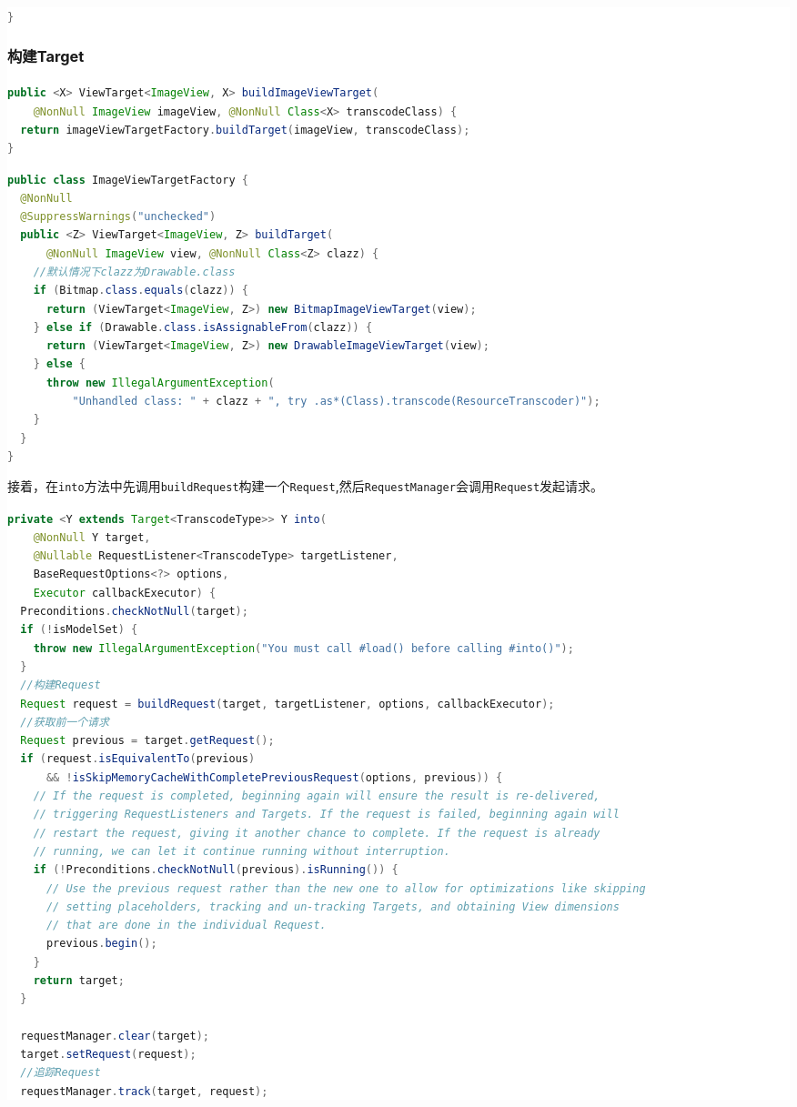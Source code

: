 ```java
}
```

### 构建Target

```java
public <X> ViewTarget<ImageView, X> buildImageViewTarget(
    @NonNull ImageView imageView, @NonNull Class<X> transcodeClass) {
  return imageViewTargetFactory.buildTarget(imageView, transcodeClass);
}
```
```java
public class ImageViewTargetFactory {
  @NonNull
  @SuppressWarnings("unchecked")
  public <Z> ViewTarget<ImageView, Z> buildTarget(
      @NonNull ImageView view, @NonNull Class<Z> clazz) {
    //默认情况下clazz为Drawable.class
    if (Bitmap.class.equals(clazz)) {
      return (ViewTarget<ImageView, Z>) new BitmapImageViewTarget(view);
    } else if (Drawable.class.isAssignableFrom(clazz)) {
      return (ViewTarget<ImageView, Z>) new DrawableImageViewTarget(view);
    } else {
      throw new IllegalArgumentException(
          "Unhandled class: " + clazz + ", try .as*(Class).transcode(ResourceTranscoder)");
    }
  }
}
```
接着，在`into`方法中先调用`buildRequest`构建一个`Request`,然后`RequestManager`会调用`Request`发起请求。
```java
private <Y extends Target<TranscodeType>> Y into(
    @NonNull Y target,
    @Nullable RequestListener<TranscodeType> targetListener,
    BaseRequestOptions<?> options,
    Executor callbackExecutor) {
  Preconditions.checkNotNull(target);
  if (!isModelSet) {
    throw new IllegalArgumentException("You must call #load() before calling #into()");
  }
  //构建Request
  Request request = buildRequest(target, targetListener, options, callbackExecutor);
  //获取前一个请求
  Request previous = target.getRequest();
  if (request.isEquivalentTo(previous)
      && !isSkipMemoryCacheWithCompletePreviousRequest(options, previous)) {
    // If the request is completed, beginning again will ensure the result is re-delivered,
    // triggering RequestListeners and Targets. If the request is failed, beginning again will
    // restart the request, giving it another chance to complete. If the request is already
    // running, we can let it continue running without interruption.
    if (!Preconditions.checkNotNull(previous).isRunning()) {
      // Use the previous request rather than the new one to allow for optimizations like skipping
      // setting placeholders, tracking and un-tracking Targets, and obtaining View dimensions
      // that are done in the individual Request.
      previous.begin();
    }
    return target;
  }

  requestManager.clear(target);
  target.setRequest(request);
  //追踪Request
  requestManager.track(target, request);

```